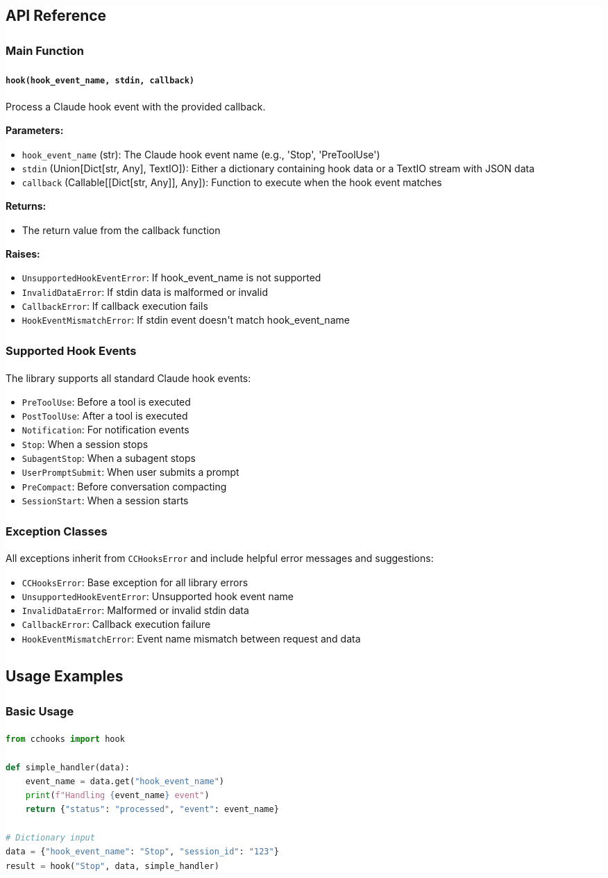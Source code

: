 ## API Reference

### Main Function

#### `hook(hook_event_name, stdin, callback)`

Process a Claude hook event with the provided callback.

**Parameters:**
- `hook_event_name` (str): The Claude hook event name (e.g., 'Stop', 'PreToolUse')
- `stdin` (Union[Dict[str, Any], TextIO]): Either a dictionary containing hook data or a TextIO stream with JSON data
- `callback` (Callable[[Dict[str, Any]], Any]): Function to execute when the hook event matches

**Returns:**
- The return value from the callback function

**Raises:**
- `UnsupportedHookEventError`: If hook_event_name is not supported
- `InvalidDataError`: If stdin data is malformed or invalid
- `CallbackError`: If callback execution fails
- `HookEventMismatchError`: If stdin event doesn't match hook_event_name

### Supported Hook Events

The library supports all standard Claude hook events:

- `PreToolUse`: Before a tool is executed
- `PostToolUse`: After a tool is executed
- `Notification`: For notification events
- `Stop`: When a session stops
- `SubagentStop`: When a subagent stops
- `UserPromptSubmit`: When user submits a prompt
- `PreCompact`: Before conversation compacting
- `SessionStart`: When a session starts

### Exception Classes

All exceptions inherit from `CCHooksError` and include helpful error messages and suggestions:

- `CCHooksError`: Base exception for all library errors
- `UnsupportedHookEventError`: Unsupported hook event name
- `InvalidDataError`: Malformed or invalid stdin data
- `CallbackError`: Callback execution failure
- `HookEventMismatchError`: Event name mismatch between request and data

## Usage Examples

### Basic Usage

```python
from cchooks import hook

def simple_handler(data):
    event_name = data.get("hook_event_name")
    print(f"Handling {event_name} event")
    return {"status": "processed", "event": event_name}

# Dictionary input
data = {"hook_event_name": "Stop", "session_id": "123"}
result = hook("Stop", data, simple_handler)
```
